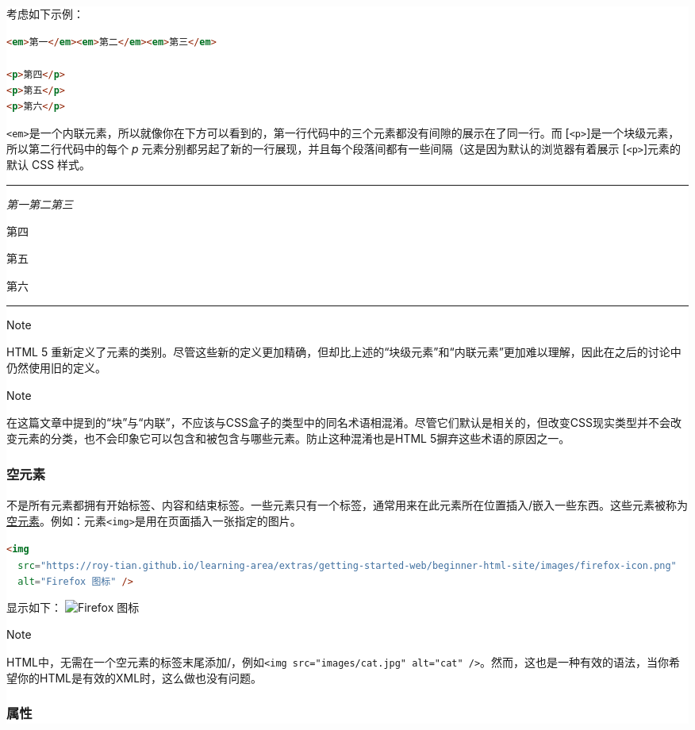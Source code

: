 考虑如下示例：

```html
<em>第一</em><em>第二</em><em>第三</em>

<p>第四</p>
<p>第五</p>
<p>第六</p>
```

`<em>`是一个内联元素，所以就像你在下方可以看到的，第一行代码中的三个元素都没有间隙的展示在了同一行。而 [`<p>`]是一个块级元素，所以第二行代码中的每个 *p* 元素分别都另起了新的一行展现，并且每个段落间都有一些间隔（这是因为默认的浏览器有着展示 [`<p>`]元素的默认 CSS 样式。

---

<em>第一</em><em>第二</em><em>第三</em>

<p>第四</p>
<p>第五</p>
<p>第六</p>

---

>[!note] 
> 
> HTML 5 重新定义了元素的类别。尽管这些新的定义更加精确，但却比上述的“块级元素”和“内联元素”更加难以理解，因此在之后的讨论中仍然使用旧的定义。

> [!note]
> 
> 在这篇文章中提到的“块”与“内联”，不应该与CSS盒子的类型中的同名术语相混淆。尽管它们默认是相关的，但改变CSS现实类型并不会改变元素的分类，也不会印象它可以包含和被包含与哪些元素。防止这种混淆也是HTML 5摒弃这些术语的原因之一。

### 空元素

不是所有元素都拥有开始标签、内容和结束标签。一些元素只有一个标签，通常用来在此元素所在位置插入/嵌入一些东西。这些元素被称为<u>空元素</u>。例如：元素`<img>`是用在页面插入一张指定的图片。

```html
<img
  src="https://roy-tian.github.io/learning-area/extras/getting-started-web/beginner-html-site/images/firefox-icon.png"
  alt="Firefox 图标" />
```

显示如下：
<img
  src="https://roy-tian.github.io/learning-area/extras/getting-started-web/beginner-html-site/images/firefox-icon.png"
  alt="Firefox 图标" />

> [!note]
> 
> HTML中，无需在一个空元素的标签末尾添加/，例如`<img src="images/cat.jpg" alt="cat" />`。然而，这也是一种有效的语法，当你希望你的HTML是有效的XML时，这么做也没有问题。

### 属性
